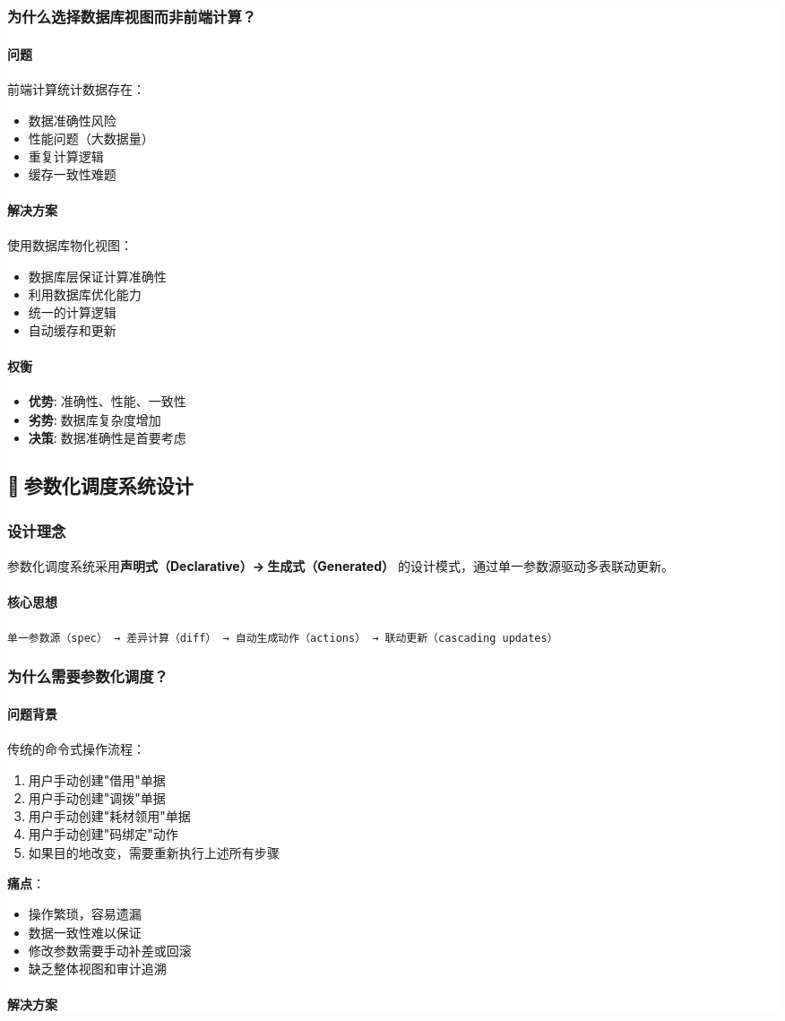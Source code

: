 ### 为什么选择数据库视图而非前端计算？

#### 问题
前端计算统计数据存在：
- 数据准确性风险
- 性能问题（大数据量）
- 重复计算逻辑
- 缓存一致性难题

#### 解决方案
使用数据库物化视图：
- 数据库层保证计算准确性
- 利用数据库优化能力
- 统一的计算逻辑
- 自动缓存和更新

#### 权衡
- **优势**: 准确性、性能、一致性
- **劣势**: 数据库复杂度增加
- **决策**: 数据准确性是首要考虑

## 🎯 参数化调度系统设计

### 设计理念

参数化调度系统采用**声明式（Declarative）→ 生成式（Generated）** 的设计模式，通过单一参数源驱动多表联动更新。

#### 核心思想

```
单一参数源（spec） → 差异计算（diff） → 自动生成动作（actions） → 联动更新（cascading updates）
```

### 为什么需要参数化调度？

#### 问题背景

传统的命令式操作流程：
1. 用户手动创建"借用"单据
2. 用户手动创建"调拨"单据
3. 用户手动创建"耗材领用"单据
4. 用户手动创建"码绑定"动作
5. 如果目的地改变，需要重新执行上述所有步骤

**痛点**：
- 操作繁琐，容易遗漏
- 数据一致性难以保证
- 修改参数需要手动补差或回滚
- 缺乏整体视图和审计追溯

#### 解决方案
